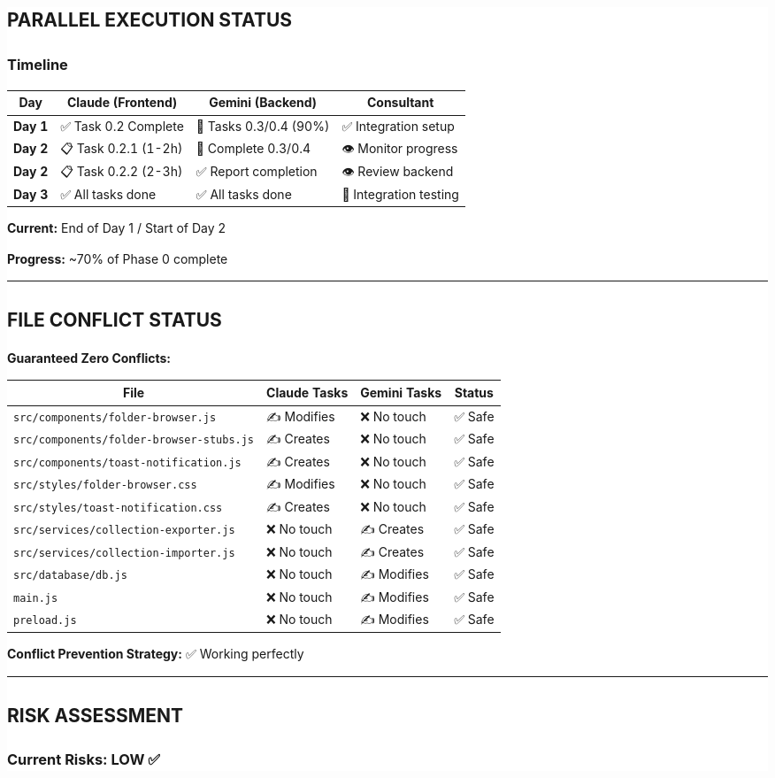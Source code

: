 
## PARALLEL EXECUTION STATUS

### Timeline

| Day | Claude (Frontend) | Gemini (Backend) | Consultant |
|-----|-------------------|------------------|------------|
| **Day 1** | ✅ Task 0.2 Complete | 🔄 Tasks 0.3/0.4 (90%) | ✅ Integration setup |
| **Day 2** | 📋 Task 0.2.1 (1-2h) | 🔄 Complete 0.3/0.4 | 👁️ Monitor progress |
| **Day 2** | 📋 Task 0.2.2 (2-3h) | ✅ Report completion | 👁️ Review backend |
| **Day 3** | ✅ All tasks done | ✅ All tasks done | 🧪 Integration testing |

**Current:** End of Day 1 / Start of Day 2

**Progress:** ~70% of Phase 0 complete

---

## FILE CONFLICT STATUS

**Guaranteed Zero Conflicts:**

| File | Claude Tasks | Gemini Tasks | Status |
|------|--------------|--------------|--------|
| `src/components/folder-browser.js` | ✍️ Modifies | ❌ No touch | ✅ Safe |
| `src/components/folder-browser-stubs.js` | ✍️ Creates | ❌ No touch | ✅ Safe |
| `src/components/toast-notification.js` | ✍️ Creates | ❌ No touch | ✅ Safe |
| `src/styles/folder-browser.css` | ✍️ Modifies | ❌ No touch | ✅ Safe |
| `src/styles/toast-notification.css` | ✍️ Creates | ❌ No touch | ✅ Safe |
| `src/services/collection-exporter.js` | ❌ No touch | ✍️ Creates | ✅ Safe |
| `src/services/collection-importer.js` | ❌ No touch | ✍️ Creates | ✅ Safe |
| `src/database/db.js` | ❌ No touch | ✍️ Modifies | ✅ Safe |
| `main.js` | ❌ No touch | ✍️ Modifies | ✅ Safe |
| `preload.js` | ❌ No touch | ✍️ Modifies | ✅ Safe |

**Conflict Prevention Strategy:** ✅ Working perfectly

---

## RISK ASSESSMENT

### Current Risks: LOW ✅
